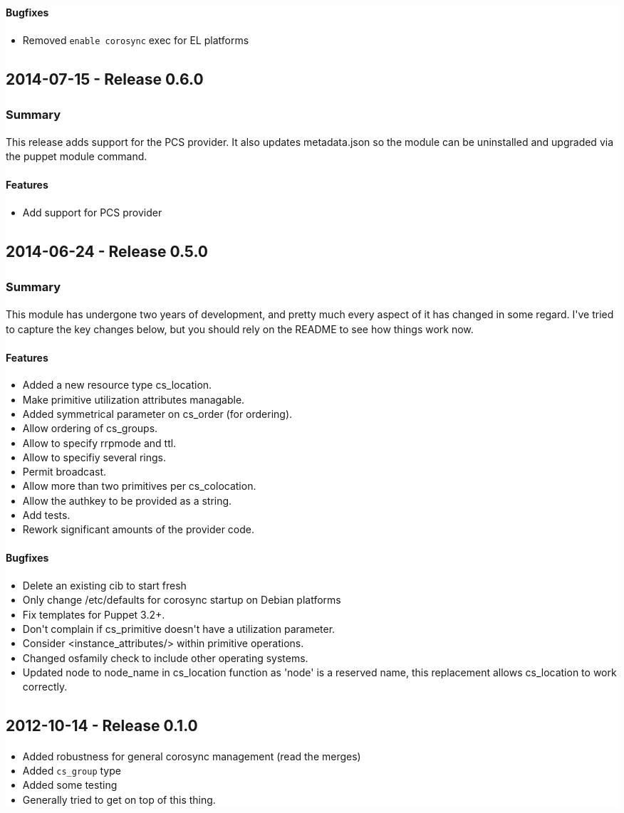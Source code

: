 #### Bugfixes
- Removed `enable corosync` exec for EL platforms

## 2014-07-15 - Release 0.6.0
### Summary

This release adds support for the PCS provider.  It also updates metadata.json
so the module can be uninstalled and upgraded via the puppet module command.

#### Features
- Add support for PCS provider

## 2014-06-24 - Release 0.5.0
### Summary

This module has undergone two years of development, and pretty much every
aspect of it has changed in some regard.  I've tried to capture the key
changes below, but you should rely on the README to see how things work
now.

#### Features
- Added a new resource type cs_location.
- Make primitive utilization attributes managable.
- Added symmetrical parameter on cs_order (for ordering).
- Allow ordering of cs_groups.
- Allow to specify rrpmode and ttl.
- Allow to specifiy several rings.
- Permit broadcast.
- Allow more than two primitives per cs_colocation.
- Allow the authkey to be provided as a string.
- Add tests.
- Rework significant amounts of the provider code.

#### Bugfixes
- Delete an existing cib to start fresh
- Only change /etc/defaults for corosync startup on Debian platforms
- Fix templates for Puppet 3.2+.
- Don't complain if cs_primitive doesn't have a utilization parameter.
- Consider <instance_attributes/> within primitive operations.
- Changed osfamily check to include other operating systems.
- Updated node to node_name in cs_location function as 'node' is a reserved
name, this replacement allows cs_location to work correctly.

## 2012-10-14 - Release 0.1.0
- Added robustness for general corosync management (read the merges)
- Added `cs_group` type
- Added some testing
- Generally tried to get on top of this thing.
